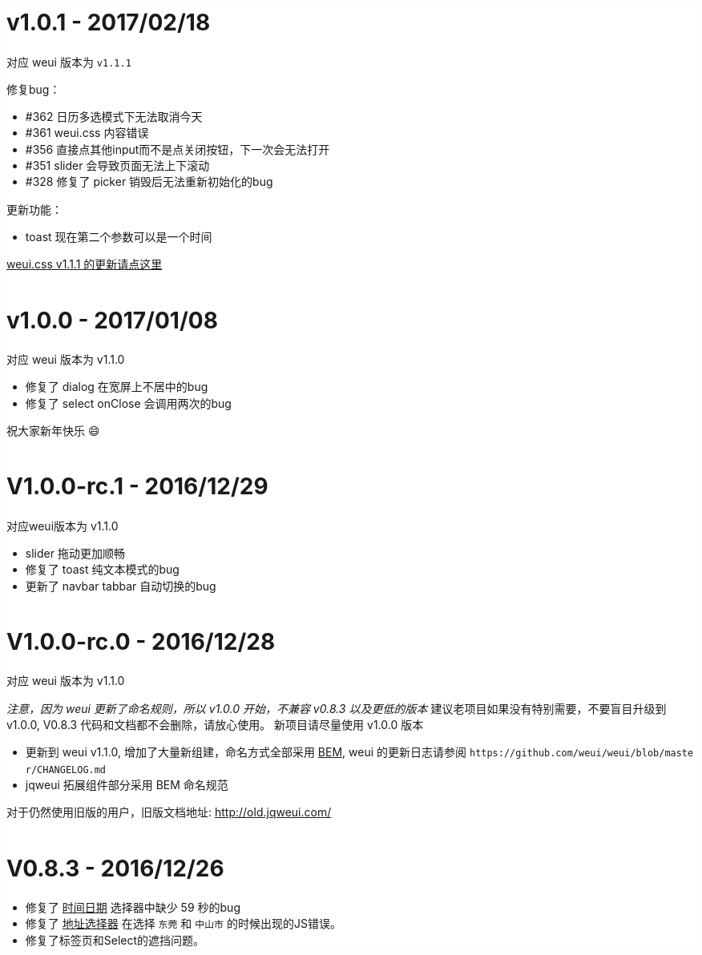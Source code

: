 # v1.0.1 - 2017/02/18

对应 weui 版本为 `v1.1.1`

修复bug：

- #362 日历多选模式下无法取消今天
- #361 weui.css 内容错误
- #356 直接点其他input而不是点关闭按钮，下一次会无法打开
- #351 slider 会导致页面无法上下滚动
- #328 修复了 picker 销毁后无法重新初始化的bug

更新功能：

- toast 现在第二个参数可以是一个时间

[weui.css v1.1.1 的更新请点这里](https://github.com/weui/weui/blob/master/CHANGELOG.md)

# v1.0.0 - 2017/01/08

对应 weui 版本为 v1.1.0

- 修复了 dialog 在宽屏上不居中的bug
- 修复了 select onClose 会调用两次的bug

祝大家新年快乐 :smile:

# V1.0.0-rc.1 - 2016/12/29

对应weui版本为 v1.1.0

- slider 拖动更加顺畅
- 修复了 toast 纯文本模式的bug
- 更新了 navbar tabbar 自动切换的bug

# V1.0.0-rc.0 - 2016/12/28
对应 weui 版本为 v1.1.0

*注意，因为 weui 更新了命名规则，所以 v1.0.0 开始，不兼容 v0.8.3 以及更低的版本*
建议老项目如果没有特别需要，不要盲目升级到 v1.0.0, V0.8.3 代码和文档都不会删除，请放心使用。 新项目请尽量使用 v1.0.0 版本

- 更新到 weui v1.1.0, 增加了大量新组建，命名方式全部采用 [BEM](http://getbem.com/), weui 的更新日志请参阅 `https://github.com/weui/weui/blob/master/CHANGELOG.md`
- jqweui 拓展组件部分采用 BEM 命名规范

对于仍然使用旧版的用户，旧版文档地址: http://old.jqweui.com/

# V0.8.3 - 2016/12/26

- 修复了 [时间日期](http://jqweui.com/extends#datetime-picker) 选择器中缺少 59 秒的bug
- 修复了 [地址选择器](http://jqweui.com/extends#city-picker) 在选择 `东莞` 和 `中山市` 的时候出现的JS错误。
- 修复了标签页和Select的遮挡问题。
